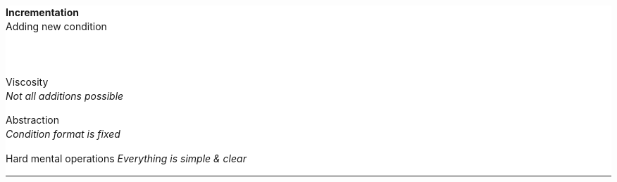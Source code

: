 **Incrementation**  
Adding new condition

<div class="fragment" style="padding-top:30px">

Viscosity  
_Not all additions possible_

Abstraction  
_Condition format is fixed_

Hard mental operations
_Everything is simple & clear_

</div>

----------------------------------------------------------------------------------------------------
